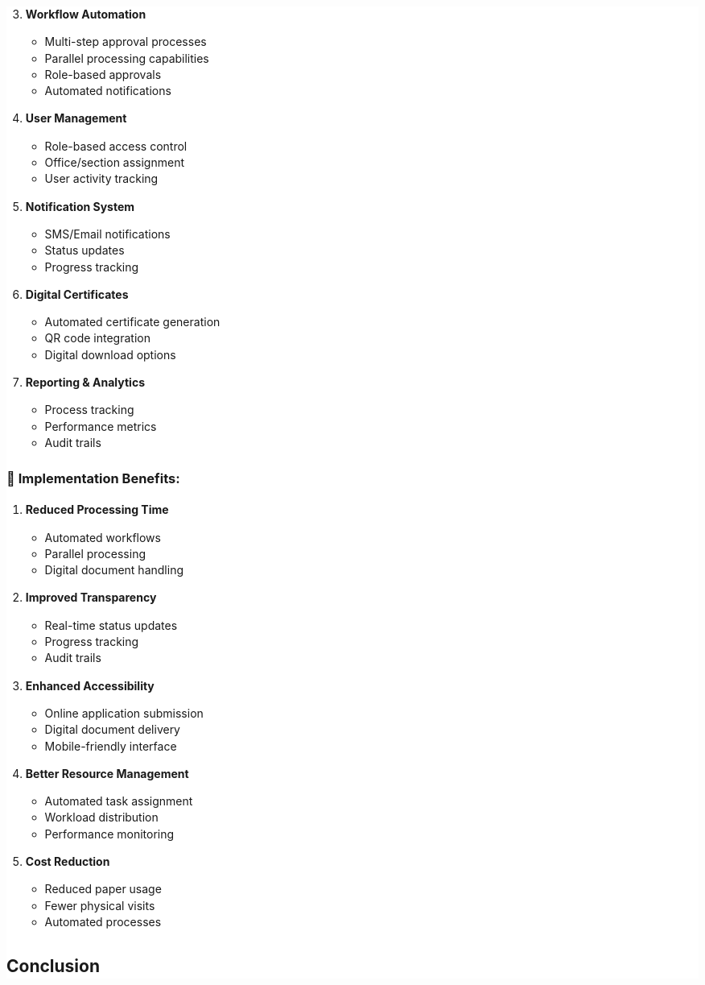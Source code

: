 3. **Workflow Automation**
   - Multi-step approval processes
   - Parallel processing capabilities
   - Role-based approvals
   - Automated notifications

4. **User Management**
   - Role-based access control
   - Office/section assignment
   - User activity tracking

5. **Notification System**
   - SMS/Email notifications
   - Status updates
   - Progress tracking

6. **Digital Certificates**
   - Automated certificate generation
   - QR code integration
   - Digital download options

7. **Reporting & Analytics**
   - Process tracking
   - Performance metrics
   - Audit trails

### 🔧 **Implementation Benefits:**

1. **Reduced Processing Time**
   - Automated workflows
   - Parallel processing
   - Digital document handling

2. **Improved Transparency**
   - Real-time status updates
   - Progress tracking
   - Audit trails

3. **Enhanced Accessibility**
   - Online application submission
   - Digital document delivery
   - Mobile-friendly interface

4. **Better Resource Management**
   - Automated task assignment
   - Workload distribution
   - Performance monitoring

5. **Cost Reduction**
   - Reduced paper usage
   - Fewer physical visits
   - Automated processes

## Conclusion
